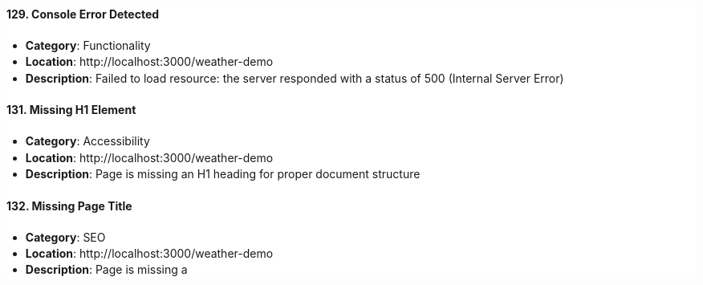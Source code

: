 #### 129. Console Error Detected

- **Category**: Functionality
- **Location**: http://localhost:3000/weather-demo
- **Description**: Failed to load resource: the server responded with a status of 500 (Internal Server Error)

#### 131. Missing H1 Element

- **Category**: Accessibility
- **Location**: http://localhost:3000/weather-demo
- **Description**: Page is missing an H1 heading for proper document structure

#### 132. Missing Page Title

- **Category**: SEO
- **Location**: http://localhost:3000/weather-demo
- **Description**: Page is missing a <title> tag

#### 137. Console Error Detected

- **Category**: Functionality
- **Location**: http://localhost:3000/integrations
- **Description**: Failed to load resource: the server responded with a status of 500 (Internal Server Error)

#### 139. Console Error Detected

- **Category**: Functionality
- **Location**: http://localhost:3000/integrations
- **Description**: Failed to load resource: the server responded with a status of 500 (Internal Server Error)

#### 141. Missing H1 Element

- **Category**: Accessibility
- **Location**: http://localhost:3000/integrations
- **Description**: Page is missing an H1 heading for proper document structure

#### 142. Missing Page Title

- **Category**: SEO
- **Location**: http://localhost:3000/integrations
- **Description**: Page is missing a <title> tag

#### 147. Console Error Detected

- **Category**: Functionality
- **Location**: http://localhost:3000/press
- **Description**: Failed to load resource: the server responded with a status of 500 (Internal Server Error)

#### 149. Console Error Detected

- **Category**: Functionality
- **Location**: http://localhost:3000/press
- **Description**: Failed to load resource: the server responded with a status of 500 (Internal Server Error)
